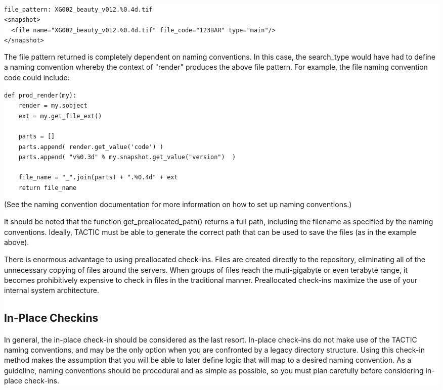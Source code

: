     file_pattern: XG002_beauty_v012.%0.4d.tif
    <snapshot>
      <file name="XG002_beauty_v012.%0.4d.tif" file_code="123BAR" type="main"/>
    </snapshot>

The file pattern returned is completely dependent on naming conventions.
In this case, the search\_type would have had to define a naming
convention whereby the context of "render" produces the above file
pattern. For example, the file naming convention code could include:

    def prod_render(my):
        render = my.sobject
        ext = my.get_file_ext()

        parts = []
        parts.append( render.get_value('code') )
        parts.append( "v%0.3d" % my.snapshot.get_value("version")  )

        file_name = "_".join(parts) + ".%0.4d" + ext
        return file_name

(See the naming convention documentation for more information on how to
set up naming conventions.)

It should be noted that the function get\_preallocated\_path() returns a
full path, including the filename as specified by the naming
conventions. Ideally, TACTIC must be able to generate the correct path
that can be used to save the files (as in the example above).

There is enormous advantage to using preallocated check-ins. Files are
created directly to the repository, eliminating all of the unnecessary
copying of files around the servers. When groups of files reach the
muti-gigabyte or even terabyte range, it becomes prohibitively expensive
to check in files in the traditional manner. Preallocated check-ins
maximize the use of your internal system architecture.

## In-Place Checkins

In general, the in-place check-in should be considered as the last
resort. In-place check-ins do not make use of the TACTIC naming
conventions, and may be the only option when you are confronted by a
legacy directory structure. Using this check-in method makes the
assumption that you will be able to later define logic that will map to
a desired naming convention. As a guideline, naming conventions should
be procedural and as simple as possible, so you must plan carefully
before considering in-place check-ins.
